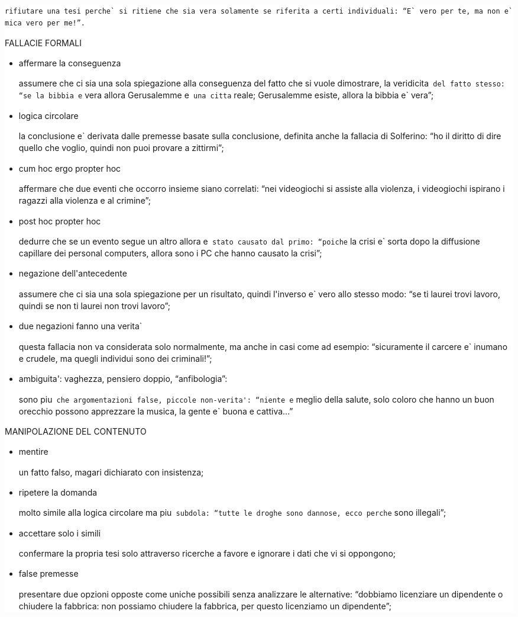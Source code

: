     rifiutare una tesi perche` si ritiene che sia vera solamente se riferita a certi individuali: “E` vero per te, ma non e` mica vero per me!”.

FALLACIE FORMALI

*   affermare la conseguenza

    assumere che ci sia una sola spiegazione alla conseguenza del fatto che si vuole dimostrare, la veridicita` del fatto stesso: “se la bibbia e` vera allora Gerusalemme e` una citta` reale; Gerusalemme esiste, allora la bibbia e` vera”;

*   logica circolare

    la conclusione e` derivata dalle premesse basate sulla conclusione, definita anche la fallacia di Solferino: “ho il diritto di dire quello che voglio, quindi non puoi provare a zittirmi”;

*   cum hoc ergo propter hoc

    affermare che due eventi che occorro insieme siano correlati: “nei videogiochi si assiste alla violenza, i videogiochi ispirano i ragazzi alla violenza e al crimine”;

*   post hoc propter hoc

    dedurre che se un evento segue un altro allora e` stato causato dal primo: “poiche` la crisi e` sorta dopo la diffusione capillare dei personal computers, allora sono i PC che hanno causato la crisi”;

*   negazione dell'antecedente

    assumere che ci sia una sola spiegazione per un risultato, quindi l'inverso e` vero allo stesso modo: “se ti laurei trovi lavoro, quindi se non ti laurei non trovi lavoro”;

*   due negazioni fanno una verita`

    questa fallacia non va considerata solo normalmente, ma anche in casi come ad esempio: “sicuramente il carcere e` inumano e crudele, ma quegli individui sono dei criminali!”;

*   ambiguita': vaghezza, pensiero doppio, “anfibologia”:

    sono piu` che argomentazioni false, piccole non-verita': “niente e` meglio della salute, solo coloro che hanno un buon orecchio possono apprezzare la musica, la gente e` buona e cattiva...”

MANIPOLAZIONE DEL CONTENUTO

*   mentire

    un fatto falso, magari dichiarato con insistenza;

*   ripetere la domanda

    molto simile alla logica circolare ma piu` subdola: “tutte le droghe sono dannose, ecco perche` sono illegali”;

*   accettare solo i simili

    confermare la propria tesi solo attraverso ricerche a favore e ignorare i dati che vi si oppongono;

*   false premesse

    presentare due opzioni opposte come uniche possibili senza analizzare le alternative: “dobbiamo licenziare un dipendente o chiudere la fabbrica: non possiamo chiudere la fabbrica, per questo licenziamo un dipendente”;
